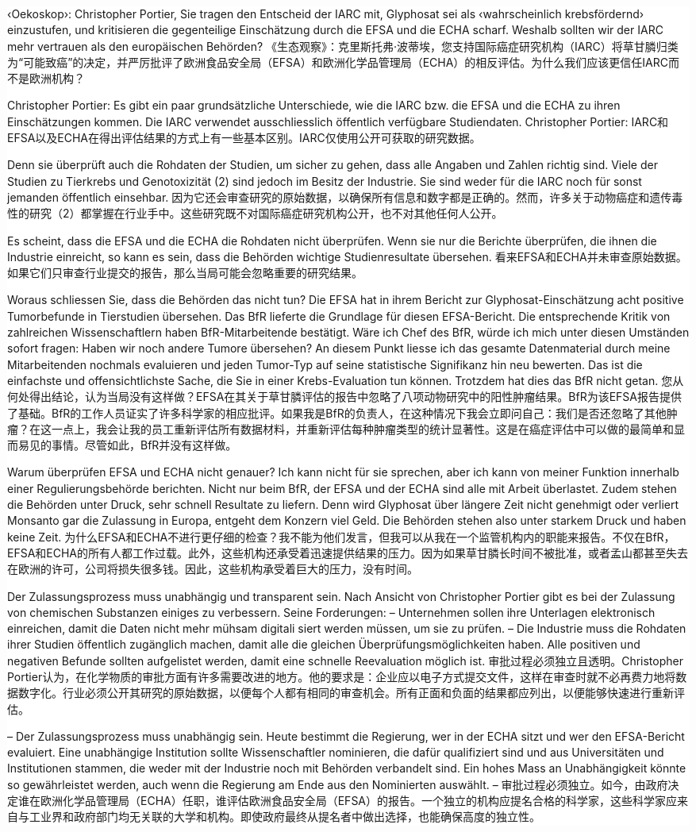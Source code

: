 ‹Oekoskop›: Christopher Portier, Sie tragen den Entscheid der IARC mit, Glyphosat sei als ‹wahrscheinlich krebsfördernd› einzustufen, und kritisieren die gegenteilige Einschätzung durch die EFSA und die ECHA scharf. Weshalb sollten wir der IARC mehr vertrauen als den europäischen Behörden?
《生态观察》：克里斯托弗·波蒂埃，您支持国际癌症研究机构（IARC）将草甘膦归类为“可能致癌”的决定，并严厉批评了欧洲食品安全局（EFSA）和欧洲化学品管理局（ECHA）的相反评估。为什么我们应该更信任IARC而不是欧洲机构？

Christopher Portier: Es gibt ein paar grundsätzliche Unterschiede, wie die IARC bzw. die EFSA und die ECHA zu ihren Einschätzungen kommen. Die IARC verwendet ausschliesslich öffentlich verfügbare Studiendaten.
Christopher Portier: IARC和EFSA以及ECHA在得出评估结果的方式上有一些基本区别。IARC仅使用公开可获取的研究数据。

Denn sie überprüft auch die Rohdaten der Studien, um sicher zu gehen, dass alle Angaben und Zahlen richtig sind. Viele der Studien zu Tierkrebs und Genotoxizität (2) sind jedoch im Besitz der Industrie. Sie sind weder für die IARC noch für sonst jemanden öffentlich einsehbar.
因为它还会审查研究的原始数据，以确保所有信息和数字都是正确的。然而，许多关于动物癌症和遗传毒性的研究（2）都掌握在行业手中。这些研究既不对国际癌症研究机构公开，也不对其他任何人公开。

Es scheint, dass die EFSA und die ECHA die Rohdaten nicht überprüfen. Wenn sie nur die Berichte überprüfen, die ihnen die Industrie einreicht, so kann es sein, dass die Behörden wichtige Studienresultate übersehen.
看来EFSA和ECHA并未审查原始数据。如果它们只审查行业提交的报告，那么当局可能会忽略重要的研究结果。

Woraus schliessen Sie, dass die Behörden das nicht tun? Die EFSA hat in ihrem Bericht zur Glyphosat-Einschätzung acht positive Tumorbefunde in Tierstudien übersehen. Das BfR lieferte die Grundlage für diesen EFSA-Bericht. Die entsprechende Kritik von zahlreichen Wissenschaftlern haben BfR-Mitarbeitende bestätigt. Wäre ich Chef des BfR, würde ich mich unter diesen Umständen sofort fragen: Haben wir noch andere Tumore übersehen? An diesem Punkt liesse ich das gesamte Datenmaterial durch meine Mitarbeitenden nochmals evaluieren und jeden Tumor-Typ auf seine statistische Signifikanz hin neu bewerten. Das ist die einfachste und offensichtlichste Sache, die Sie in einer Krebs-Evaluation tun können. Trotzdem hat dies das BfR nicht getan.
您从何处得出结论，认为当局没有这样做？EFSA在其关于草甘膦评估的报告中忽略了八项动物研究中的阳性肿瘤结果。BfR为该EFSA报告提供了基础。BfR的工作人员证实了许多科学家的相应批评。如果我是BfR的负责人，在这种情况下我会立即问自己：我们是否还忽略了其他肿瘤？在这一点上，我会让我的员工重新评估所有数据材料，并重新评估每种肿瘤类型的统计显著性。这是在癌症评估中可以做的最简单和显而易见的事情。尽管如此，BfR并没有这样做。

Warum überprüfen EFSA und ECHA nicht genauer? Ich kann nicht für sie sprechen, aber ich kann von meiner Funktion innerhalb einer Regulierungsbehörde berichten. Nicht nur beim BfR, der EFSA und der ECHA sind alle mit Arbeit überlastet. Zudem stehen die Behörden unter Druck, sehr schnell Resultate zu liefern. Denn wird Glyphosat über längere Zeit nicht genehmigt oder verliert Monsanto gar die Zulassung in Europa, entgeht dem Konzern viel Geld. Die Behörden stehen also unter starkem Druck und haben keine Zeit.
为什么EFSA和ECHA不进行更仔细的检查？我不能为他们发言，但我可以从我在一个监管机构内的职能来报告。不仅在BfR，EFSA和ECHA的所有人都工作过载。此外，这些机构还承受着迅速提供结果的压力。因为如果草甘膦长时间不被批准，或者孟山都甚至失去在欧洲的许可，公司将损失很多钱。因此，这些机构承受着巨大的压力，没有时间。

Der Zulassungsprozess muss unabhängig und transparent sein. Nach Ansicht von Christopher Portier gibt es bei der Zulassung von chemischen Substanzen einiges zu verbessern. Seine Forderungen: – Unternehmen sollen ihre Unterlagen elektronisch einreichen, damit die Daten nicht mehr mühsam digitali siert werden müssen, um sie zu prüfen. – Die Industrie muss die Rohdaten ihrer Studien öffentlich zugänglich machen, damit alle die gleichen Überprüfungsmöglichkeiten haben. Alle positiven und negativen Befunde sollten aufgelistet werden, damit eine schnelle Reevaluation möglich ist.
审批过程必须独立且透明。Christopher Portier认为，在化学物质的审批方面有许多需要改进的地方。他的要求是：企业应以电子方式提交文件，这样在审查时就不必再费力地将数据数字化。行业必须公开其研究的原始数据，以便每个人都有相同的审查机会。所有正面和负面的结果都应列出，以便能够快速进行重新评估。

– Der Zulassungsprozess muss unabhängig sein. Heute bestimmt die Regierung, wer in der ECHA sitzt und wer den EFSA-Bericht evaluiert. Eine unabhängige Institution sollte Wissenschaftler nominieren, die dafür qualifiziert sind und aus Universitäten und Institutionen stammen, die weder mit der Industrie noch mit Behörden verbandelt sind. Ein hohes Mass an Unabhängigkeit könnte so gewährleistet werden, auch wenn die Regierung am Ende aus den Nominierten auswählt.
– 审批过程必须独立。如今，由政府决定谁在欧洲化学品管理局（ECHA）任职，谁评估欧洲食品安全局（EFSA）的报告。一个独立的机构应提名合格的科学家，这些科学家应来自与工业界和政府部门均无关联的大学和机构。即使政府最终从提名者中做出选择，也能确保高度的独立性。
